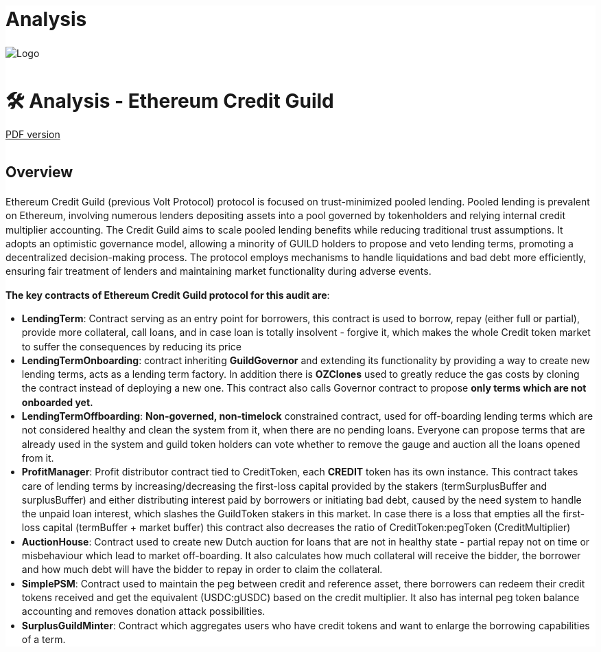 # Analysis

![Logo](https://gist.github.com/assets/58271928/71b74c32-94bb-4b16-ba74-cd15a19e6e21)

# **🛠️ Analysis -** Ethereum Credit Guild
[PDF version](https://github.com/SB-Security/audits/blob/master/reports/contests/analysis/Ethereum%20Credit%20Guild%20-%20Analysis.pdf)

## Overview

Ethereum Credit Guild (previous Volt Protocol) protocol is focused on trust-minimized pooled lending. Pooled lending is prevalent on Ethereum, involving numerous lenders depositing assets into a pool governed by tokenholders and relying internal credit multiplier accounting. The Credit Guild aims to scale pooled lending benefits while reducing traditional trust assumptions. It adopts an optimistic governance model, allowing a minority of GUILD holders to propose and veto lending terms, promoting a decentralized decision-making process. The protocol employs mechanisms to handle liquidations and bad debt more efficiently, ensuring fair treatment of lenders and maintaining market functionality during adverse events.

**The key contracts of Ethereum Credit Guild protocol for this audit are**:

- **LendingTerm**: Contract serving as an entry point for borrowers, this contract is used to borrow, repay (either full or partial), provide more collateral, call loans, and in case loan is totally insolvent - forgive it, which makes the whole Credit token market to suffer the consequences by reducing its price
- **LendingTermOnboarding**: contract inheriting **GuildGovernor** and extending its functionality by providing a way to create new lending terms, acts as a lending term factory. In addition there is **OZClones** used to greatly reduce the gas costs by cloning the contract instead of deploying a new one. This contract also calls Governor contract to propose **only terms which are not onboarded yet.**
- **LendingTermOffboarding**:  **Non-governed, non-timelock** constrained contract, used for off-boarding lending terms which are not considered healthy and clean the system from it, when there are no pending loans. Everyone can propose terms that are already used in the system and guild token holders can vote whether to remove the gauge and auction all the loans opened from it.
- **ProfitManager**: Profit distributor contract tied to CreditToken, each **CREDIT** token has its own instance. This contract takes care of lending terms by increasing/decreasing the first-loss capital provided by the stakers (termSurplusBuffer and surplusBuffer) and either distributing interest paid by borrowers or initiating bad debt, caused by the need system to handle the unpaid loan interest, which slashes the GuildToken stakers in this market. In case there is a loss that empties all the first-loss capital (termBuffer + market buffer) this contract also decreases the ratio of CreditToken:pegToken (CreditMultiplier)
- **AuctionHouse**: Contract used to create new Dutch auction for loans that are not in healthy state - partial repay not on time or misbehaviour which lead to market off-boarding. It also calculates how much collateral will receive the bidder, the borrower and how much debt will have the bidder to repay in order to claim the collateral.
- **SimplePSM**: Contract used to maintain the peg between credit and reference asset, there borrowers can redeem their credit tokens received and get the equivalent (USDC:gUSDC) based on the credit multiplier. It also has internal peg token balance accounting and removes donation attack possibilities.
- **SurplusGuildMinter**: Contract which aggregates users who have credit tokens and want to enlarge the borrowing capabilities of a term.
    